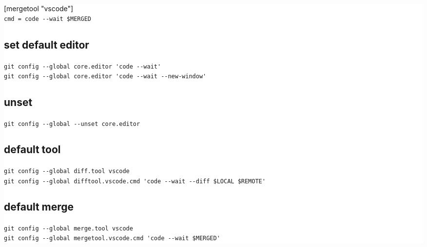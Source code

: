 [mergetool "vscode"]  
`cmd = code --wait $MERGED`

## set default editor

```shell
git config --global core.editor 'code --wait'
git config --global core.editor 'code --wait --new-window'
```

## unset

```shell
git config --global --unset core.editor
```

## default tool

```shell
git config --global diff.tool vscode
git config --global difftool.vscode.cmd 'code --wait --diff $LOCAL $REMOTE'
```

## default merge

```shell
git config --global merge.tool vscode
git config --global mergetool.vscode.cmd 'code --wait $MERGED'
```
